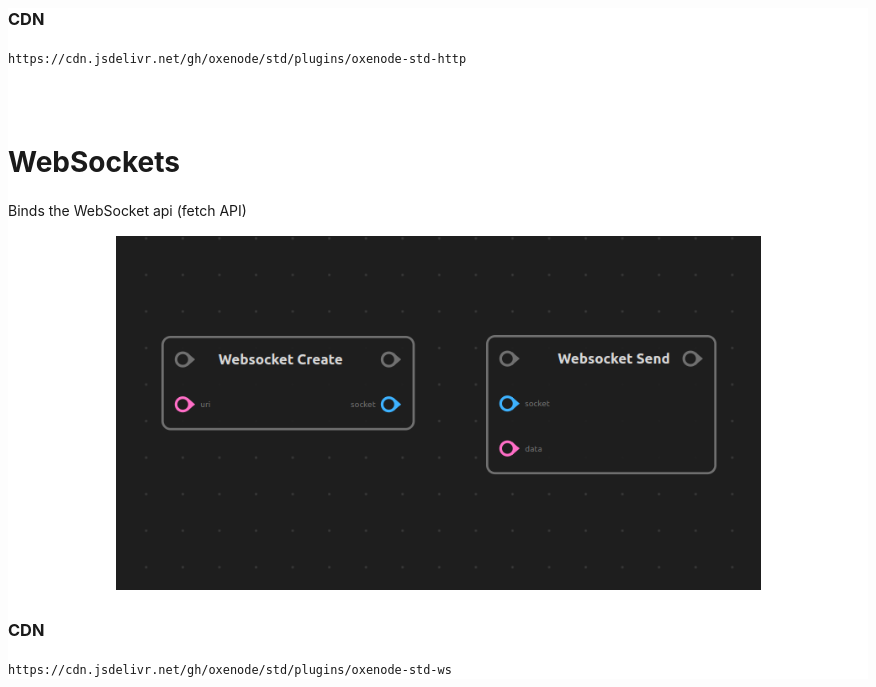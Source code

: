

### CDN

```
https://cdn.jsdelivr.net/gh/oxenode/std/plugins/oxenode-std-http
```


<br/>


# WebSockets

Binds the WebSocket api (fetch API)

<p align="center">
	<img width="75%" src="assets/oxenode-std-ws.png">
</p>

### CDN

```
https://cdn.jsdelivr.net/gh/oxenode/std/plugins/oxenode-std-ws
```

